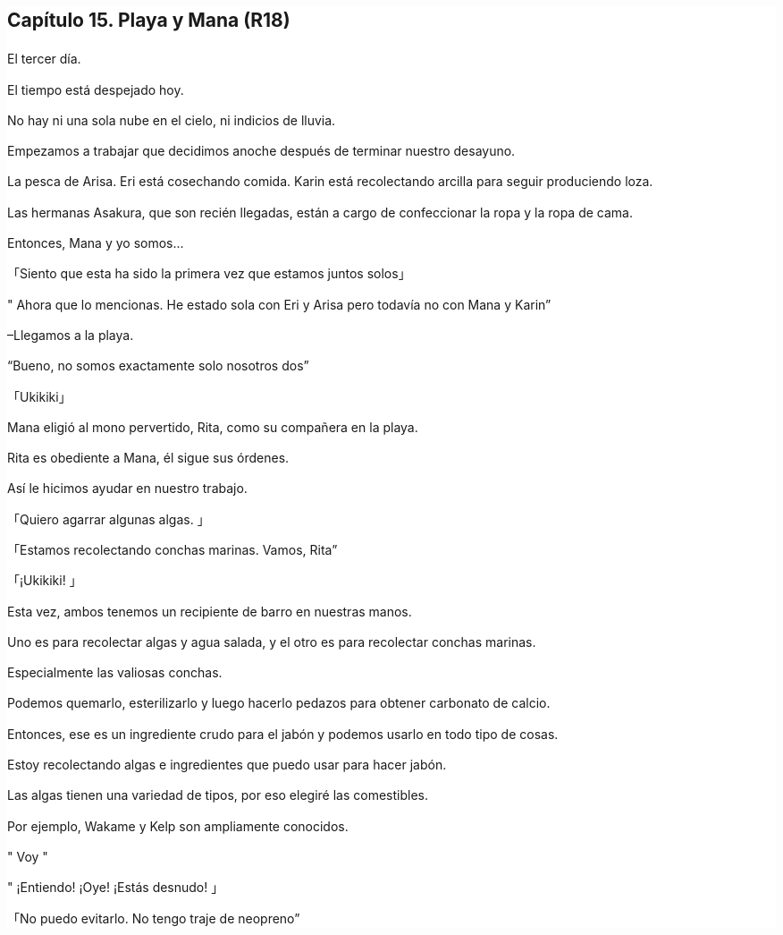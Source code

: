 
## Capítulo 15. Playa y Mana (R18)


El tercer día.

El tiempo está despejado hoy.

No hay ni una sola nube en el cielo, ni indicios de lluvia.

Empezamos a trabajar que decidimos anoche después de terminar nuestro desayuno.

La pesca de Arisa. Eri está cosechando comida. Karin está recolectando arcilla para seguir produciendo loza.

Las hermanas Asakura, que son recién llegadas, están a cargo de confeccionar la ropa y la ropa de cama.

Entonces, Mana y yo somos...

「Siento que esta ha sido la primera vez que estamos juntos solos」

" Ahora que lo mencionas. He estado sola con Eri y Arisa pero todavía no con Mana y Karin”

–Llegamos a la playa.

“Bueno, no somos exactamente solo nosotros dos”

「Ukikiki」

Mana eligió al mono pervertido, Rita, como su compañera en la playa.

Rita es obediente a Mana, él sigue sus órdenes.

Así le hicimos ayudar en nuestro trabajo.

「Quiero agarrar algunas algas. 」

「Estamos recolectando conchas marinas. Vamos, Rita”

「¡Ukikiki! 」

Esta vez, ambos tenemos un recipiente de barro en nuestras manos.

Uno es para recolectar algas y agua salada, y el otro es para recolectar conchas marinas.

Especialmente las valiosas conchas.

Podemos quemarlo, esterilizarlo y luego hacerlo pedazos para obtener carbonato de calcio.

Entonces, ese es un ingrediente crudo para el jabón y podemos usarlo en todo tipo de cosas.

Estoy recolectando algas e ingredientes que puedo usar para hacer jabón.

Las algas tienen una variedad de tipos, por eso elegiré las comestibles.

Por ejemplo, Wakame y Kelp son ampliamente conocidos.

" Voy "

" ¡Entiendo! ¡Oye! ¡Estás desnudo! 」

「No puedo evitarlo. No tengo traje de neopreno”
